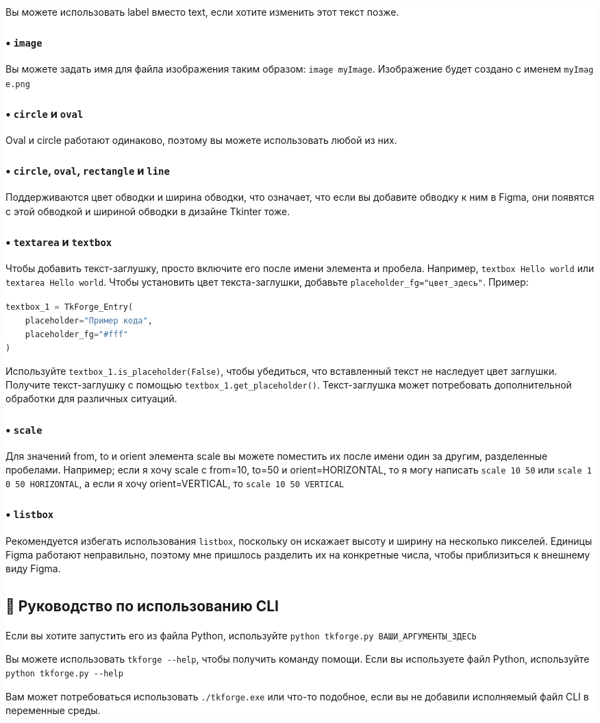 Вы можете использовать label вместо text, если хотите изменить этот текст позже.

### • `image`

Вы можете задать имя для файла изображения таким образом: `image myImage`. Изображение будет создано с именем `myImage.png`

### • `circle` и `oval`

Oval и circle работают одинаково, поэтому вы можете использовать любой из них.

### • `circle`, `oval`, `rectangle` и `line`

Поддерживаются цвет обводки и ширина обводки, что означает, что если вы добавите обводку к ним в Figma, они появятся с этой обводкой и шириной обводки в дизайне Tkinter тоже.

### • `textarea` и `textbox`

Чтобы добавить текст-заглушку, просто включите его после имени элемента и пробела. Например, `textbox Hello world` или `textarea Hello world`. Чтобы установить цвет текста-заглушки, добавьте `placeholder_fg="цвет_здесь"`. Пример:

```python
textbox_1 = TkForge_Entry(
    placeholder="Пример кода",
    placeholder_fg="#fff"
)
```

Используйте `textbox_1.is_placeholder(False)`, чтобы убедиться, что вставленный текст не наследует цвет заглушки. Получите текст-заглушку с помощью `textbox_1.get_placeholder()`. Текст-заглушка может потребовать дополнительной обработки для различных ситуаций.

### • `scale`

Для значений from, to и orient элемента scale вы можете поместить их после имени один за другим, разделенные пробелами. Например; если я хочу scale с from=10, to=50 и orient=HORIZONTAL, то я могу написать `scale 10 50` или `scale 10 50 HORIZONTAL`, а если я хочу orient=VERTICAL, то `scale 10 50 VERTICAL`

### • `listbox`

Рекомендуется избегать использования `listbox`, поскольку он искажает высоту и ширину на несколько пикселей. Единицы Figma работают неправильно, поэтому мне пришлось разделить их на конкретные числа, чтобы приблизиться к внешнему виду Figma.

## 🔮 Руководство по использованию CLI

Если вы хотите запустить его из файла Python, используйте `python tkforge.py ВАШИ_АРГУМЕНТЫ_ЗДЕСЬ`

Вы можете использовать `tkforge --help`, чтобы получить команду помощи. Если вы используете файл Python, используйте `python tkforge.py --help`

Вам может потребоваться использовать `./tkforge.exe` или что-то подобное, если вы не добавили исполняемый файл CLI в переменные среды.
